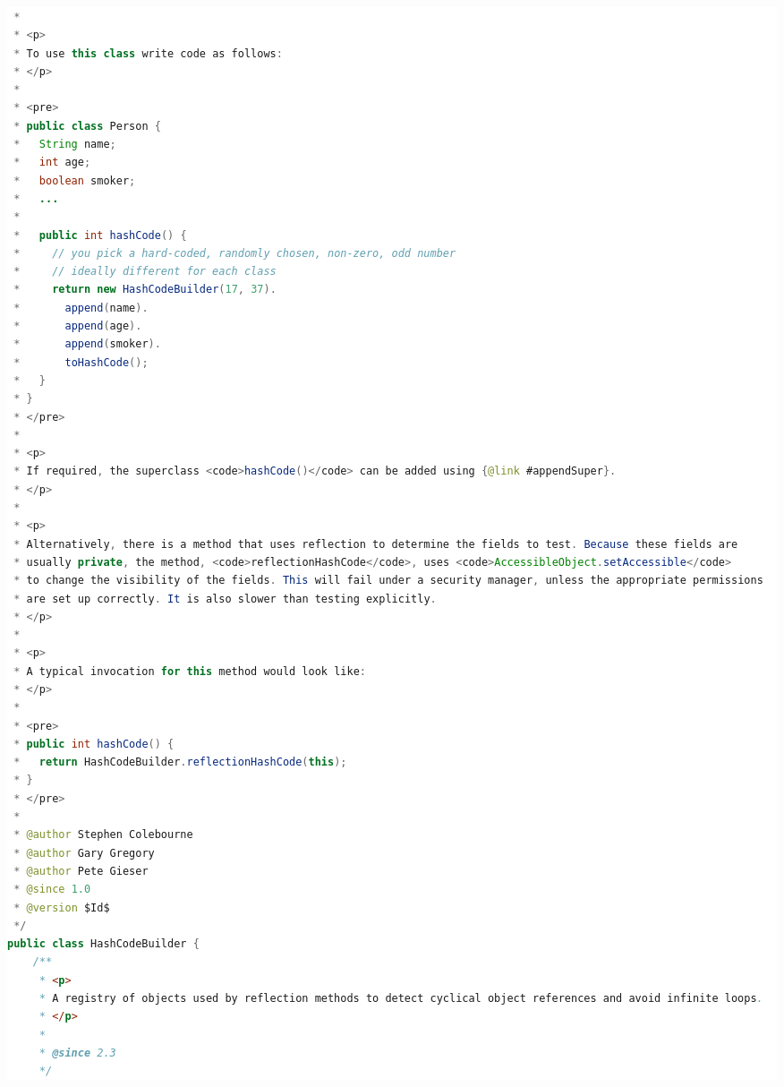 ```java
 * 
 * <p>
 * To use this class write code as follows:
 * </p>
 * 
 * <pre>
 * public class Person {
 *   String name;
 *   int age;
 *   boolean smoker;
 *   ...
 *
 *   public int hashCode() {
 *     // you pick a hard-coded, randomly chosen, non-zero, odd number
 *     // ideally different for each class
 *     return new HashCodeBuilder(17, 37).
 *       append(name).
 *       append(age).
 *       append(smoker).
 *       toHashCode();
 *   }
 * }
 * </pre>
 * 
 * <p>
 * If required, the superclass <code>hashCode()</code> can be added using {@link #appendSuper}.
 * </p>
 * 
 * <p>
 * Alternatively, there is a method that uses reflection to determine the fields to test. Because these fields are
 * usually private, the method, <code>reflectionHashCode</code>, uses <code>AccessibleObject.setAccessible</code>
 * to change the visibility of the fields. This will fail under a security manager, unless the appropriate permissions
 * are set up correctly. It is also slower than testing explicitly.
 * </p>
 * 
 * <p>
 * A typical invocation for this method would look like:
 * </p>
 * 
 * <pre>
 * public int hashCode() {
 *   return HashCodeBuilder.reflectionHashCode(this);
 * }
 * </pre>
 * 
 * @author Stephen Colebourne
 * @author Gary Gregory
 * @author Pete Gieser
 * @since 1.0
 * @version $Id$
 */
public class HashCodeBuilder {
    /**
     * <p>
     * A registry of objects used by reflection methods to detect cyclical object references and avoid infinite loops.
     * </p>
     * 
     * @since 2.3
     */
```